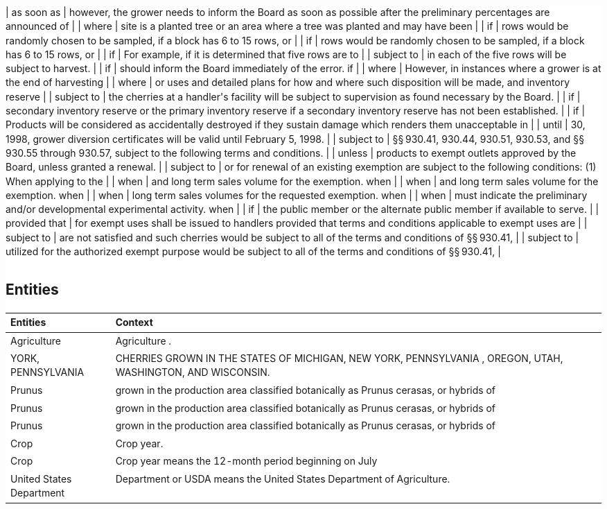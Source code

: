| as soon as     | however, the grower needs to inform the Board as soon as possible after the preliminary percentages are announced of                             |
| where          | site is a planted tree or an area where a tree was planted and may have been                                                                     |
| if             | rows would be randomly chosen to be sampled, if a block has 6 to 15 rows, or                                                                     |
| if             | rows would be randomly chosen to be sampled, if a block has 6 to 15 rows, or                                                                     |
| if             | For example,  if it is determined that five rows are to                                                                                          |
| subject to     | in each of the five rows will be subject to  harvest.                                                                                            |
| if             | should inform the Board immediately of the error. if                                                                                             |
| where          | However, in instances  where a grower is at the end of harvesting                                                                                |
| where          | or uses and detailed plans for how and where such disposition will be made, and inventory reserve                                                |
| subject to     | the cherries at a handler's facility will be subject to  supervision as found necessary by the Board.                                            |
| if             | secondary inventory reserve or the primary inventory reserve if  a secondary inventory reserve has not been established.                         |
| if             | Products will be considered as accidentally destroyed  if they sustain damage which renders them unacceptable in                                 |
| until          | 30, 1998, grower diversion certificates will be valid until  February 5, 1998.                                                                   |
| subject to     | &#167;&#167;&#8201;930.41, 930.44, 930.51, 930.53, and &#167;&#167;&#8201;930.55 through 930.57, subject to  the following terms and conditions. |
| unless         | products to exempt outlets approved by the Board, unless  granted a renewal.                                                                     |
| subject to     | or for renewal of an existing exemption are subject to the following conditions: (1) When applying to the                                        |
| when           | and long term sales volume for the exemption. when                                                                                               |
| when           | and long term sales volume for the exemption. when                                                                                               |
| when           | long term sales volumes for the requested exemption. when                                                                                        |
| when           | must indicate the preliminary and/or developmental experimental activity. when                                                                   |
| if             | the public member or the alternate public member if  available to serve.                                                                         |
| provided that  | for exempt uses shall be issued to handlers provided that terms and conditions applicable to exempt uses are                                     |
| subject to     | are not satisfied and such cherries would be subject to all of the terms and conditions of &#167;&#167;&#8201;930.41,                            |
| subject to     | utilized for the authorized exempt purpose would be subject to all of the terms and conditions of &#167;&#167;&#8201;930.41,                     |


## Entities

| Entities                                                   | Context                                                                                                                            |
|:-----------------------------------------------------------|:-----------------------------------------------------------------------------------------------------------------------------------|
| Agriculture                                                | Agriculture .                                                                                                                      |
| YORK, PENNSYLVANIA                                         | CHERRIES GROWN IN THE STATES OF MICHIGAN, NEW YORK, PENNSYLVANIA , OREGON, UTAH, WASHINGTON, AND WISCONSIN.                        |
| Prunus                                                     | grown in the production area classified botanically as Prunus  cerasas, or hybrids of                                              |
| Prunus                                                     | grown in the production area classified botanically as Prunus  cerasas, or hybrids of                                              |
| Prunus                                                     | grown in the production area classified botanically as Prunus  cerasas, or hybrids of                                              |
| Crop                                                       | Crop  year.                                                                                                                        |
| Crop                                                       | Crop year means the 12-month period beginning on July                                                                              |
| United States Department                                   | Department or USDA means the  United States Department  of Agriculture.                                                            |